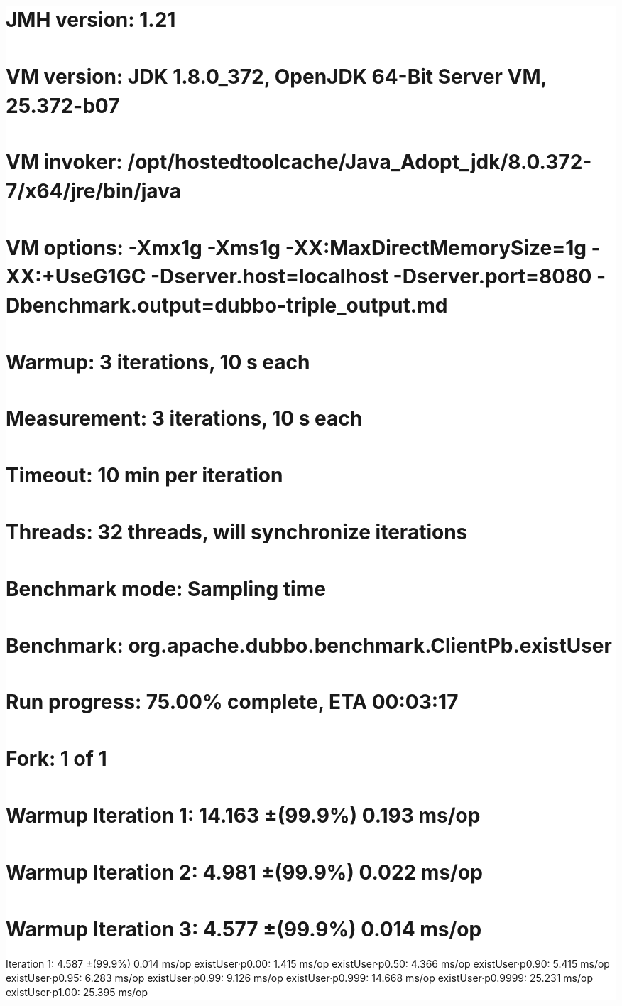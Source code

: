 
# JMH version: 1.21
# VM version: JDK 1.8.0_372, OpenJDK 64-Bit Server VM, 25.372-b07
# VM invoker: /opt/hostedtoolcache/Java_Adopt_jdk/8.0.372-7/x64/jre/bin/java
# VM options: -Xmx1g -Xms1g -XX:MaxDirectMemorySize=1g -XX:+UseG1GC -Dserver.host=localhost -Dserver.port=8080 -Dbenchmark.output=dubbo-triple_output.md
# Warmup: 3 iterations, 10 s each
# Measurement: 3 iterations, 10 s each
# Timeout: 10 min per iteration
# Threads: 32 threads, will synchronize iterations
# Benchmark mode: Sampling time
# Benchmark: org.apache.dubbo.benchmark.ClientPb.existUser

# Run progress: 75.00% complete, ETA 00:03:17
# Fork: 1 of 1
# Warmup Iteration   1: 14.163 ±(99.9%) 0.193 ms/op
# Warmup Iteration   2: 4.981 ±(99.9%) 0.022 ms/op
# Warmup Iteration   3: 4.577 ±(99.9%) 0.014 ms/op
Iteration   1: 4.587 ±(99.9%) 0.014 ms/op
                 existUser·p0.00:   1.415 ms/op
                 existUser·p0.50:   4.366 ms/op
                 existUser·p0.90:   5.415 ms/op
                 existUser·p0.95:   6.283 ms/op
                 existUser·p0.99:   9.126 ms/op
                 existUser·p0.999:  14.668 ms/op
                 existUser·p0.9999: 25.231 ms/op
                 existUser·p1.00:   25.395 ms/op
